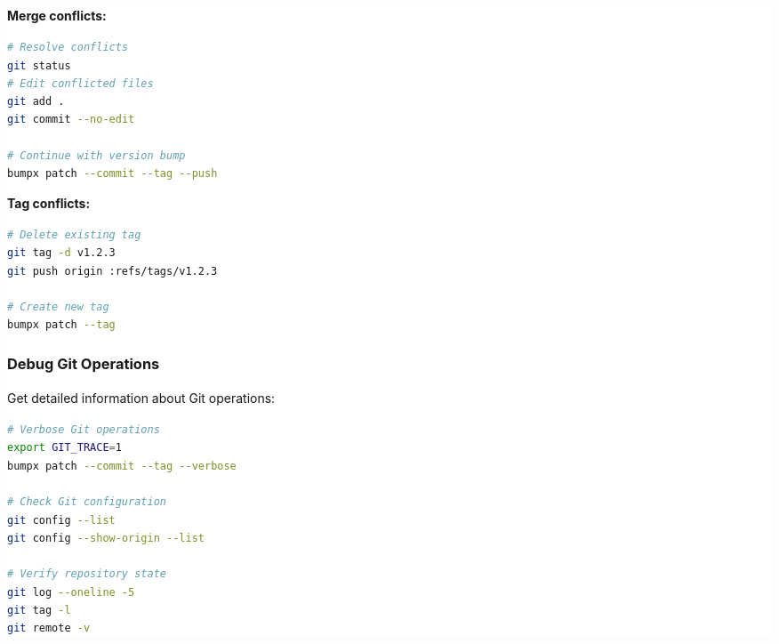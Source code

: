 **Merge conflicts:**
```bash
# Resolve conflicts
git status
# Edit conflicted files
git add .
git commit --no-edit

# Continue with version bump
bumpx patch --commit --tag --push
```

**Tag conflicts:**
```bash
# Delete existing tag
git tag -d v1.2.3
git push origin :refs/tags/v1.2.3

# Create new tag
bumpx patch --tag
```

### Debug Git Operations

Get detailed information about Git operations:

```bash
# Verbose Git operations
export GIT_TRACE=1
bumpx patch --commit --tag --verbose

# Check Git configuration
git config --list
git config --show-origin --list

# Verify repository state
git log --oneline -5
git tag -l
git remote -v
```
